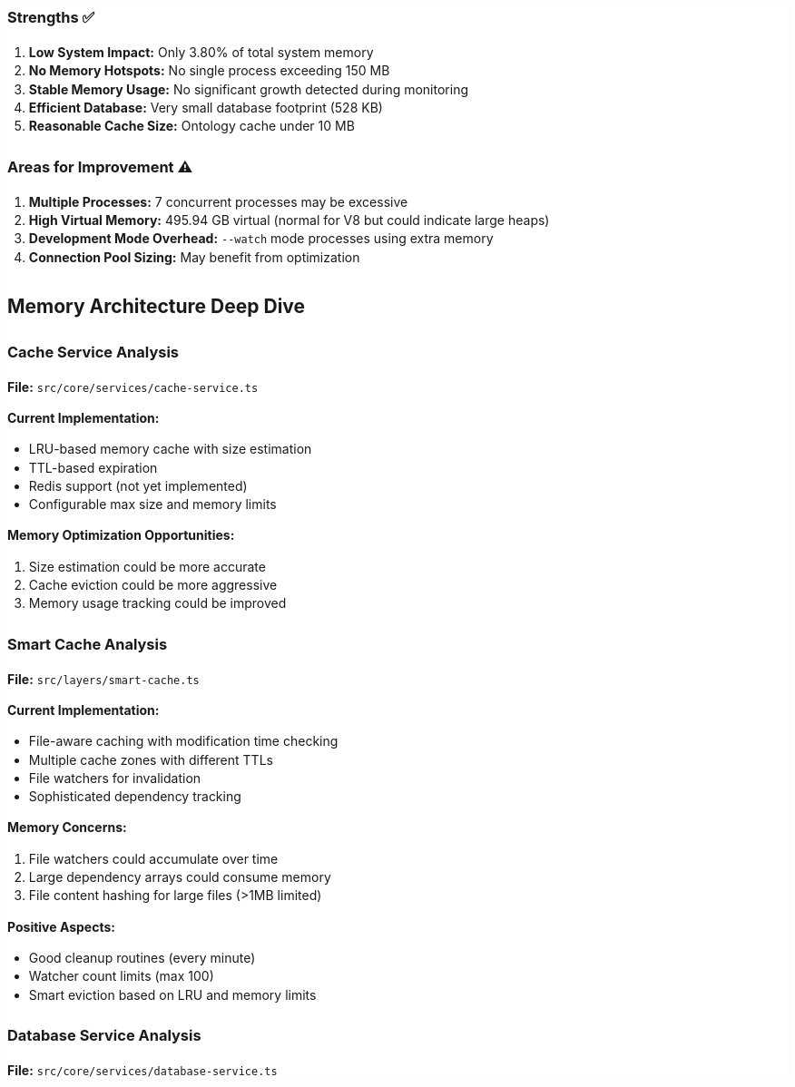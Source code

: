 ### Strengths ✅
1. **Low System Impact:** Only 3.80% of total system memory
2. **No Memory Hotspots:** No single process exceeding 150 MB
3. **Stable Memory Usage:** No significant growth detected during monitoring
4. **Efficient Database:** Very small database footprint (528 KB)
5. **Reasonable Cache Size:** Ontology cache under 10 MB

### Areas for Improvement ⚠️
1. **Multiple Processes:** 7 concurrent processes may be excessive
2. **High Virtual Memory:** 495.94 GB virtual (normal for V8 but could indicate large heaps)
3. **Development Mode Overhead:** `--watch` mode processes using extra memory
4. **Connection Pool Sizing:** May benefit from optimization

## Memory Architecture Deep Dive

### Cache Service Analysis
**File:** `src/core/services/cache-service.ts`

**Current Implementation:**
- LRU-based memory cache with size estimation
- TTL-based expiration
- Redis support (not yet implemented)
- Configurable max size and memory limits

**Memory Optimization Opportunities:**
1. Size estimation could be more accurate
2. Cache eviction could be more aggressive
3. Memory usage tracking could be improved

### Smart Cache Analysis
**File:** `src/layers/smart-cache.ts`

**Current Implementation:**
- File-aware caching with modification time checking
- Multiple cache zones with different TTLs
- File watchers for invalidation
- Sophisticated dependency tracking

**Memory Concerns:**
1. File watchers could accumulate over time
2. Large dependency arrays could consume memory
3. File content hashing for large files (>1MB limited)

**Positive Aspects:**
- Good cleanup routines (every minute)
- Watcher count limits (max 100)
- Smart eviction based on LRU and memory limits

### Database Service Analysis
**File:** `src/core/services/database-service.ts`
